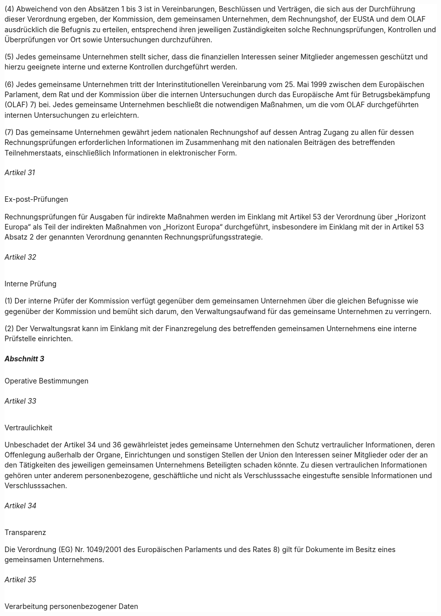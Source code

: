 (4) Abweichend von den Absätzen 1 bis 3 ist in Vereinbarungen, Beschlüssen und Verträgen, die sich aus der Durchführung dieser Verordnung ergeben, der Kommission, dem gemeinsamen Unternehmen, dem Rechnungshof, der EUStA und dem OLAF ausdrücklich die Befugnis zu erteilen, entsprechend ihren jeweiligen Zuständigkeiten solche Rechnungsprüfungen, Kontrollen und Überprüfungen vor Ort sowie Untersuchungen durchzuführen. 

(5) Jedes gemeinsame Unternehmen stellt sicher, dass die finanziellen Interessen seiner Mitglieder angemessen geschützt und hierzu geeignete interne und externe Kontrollen durchgeführt werden. 

(6) Jedes gemeinsame Unternehmen tritt der Interinstitutionellen Vereinbarung vom 25. Mai 1999 zwischen dem Europäischen Parlament, dem Rat und der Kommission über die internen Untersuchungen durch das Europäische Amt für Betrugsbekämpfung (OLAF)  7)  bei. Jedes gemeinsame Unternehmen beschließt die notwendigen Maßnahmen, um die vom OLAF durchgeführten internen Untersuchungen zu erleichtern. 

(7) Das gemeinsame Unternehmen gewährt jedem nationalen Rechnungshof auf dessen Antrag Zugang zu allen für dessen Rechnungsprüfungen erforderlichen Informationen im Zusammenhang mit den nationalen Beiträgen des betreffenden Teilnehmerstaats, einschließlich Informationen in elektronischer Form. 

######  Artikel 31   
Ex-post-Prüfungen 

Rechnungsprüfungen für Ausgaben für indirekte Maßnahmen werden im Einklang mit Artikel 53 der Verordnung über „Horizont Europa“ als Teil der indirekten Maßnahmen von „Horizont Europa“ durchgeführt, insbesondere im Einklang mit der in Artikel 53 Absatz 2 der genannten Verordnung genannten Rechnungsprüfungsstrategie. 

######  Artikel 32   
Interne Prüfung 

(1) Der interne Prüfer der Kommission verfügt gegenüber dem gemeinsamen Unternehmen über die gleichen Befugnisse wie gegenüber der Kommission und bemüht sich darum, den Verwaltungsaufwand für das gemeinsame Unternehmen zu verringern. 

(2) Der Verwaltungsrat kann im Einklang mit der Finanzregelung des betreffenden gemeinsamen Unternehmens eine interne Prüfstelle einrichten. 

#####  Abschnitt 3   
Operative Bestimmungen 

######  Artikel 33   
Vertraulichkeit 

Unbeschadet der Artikel 34 und 36 gewährleistet jedes gemeinsame Unternehmen den Schutz vertraulicher Informationen, deren Offenlegung außerhalb der Organe, Einrichtungen und sonstigen Stellen der Union den Interessen seiner Mitglieder oder der an den Tätigkeiten des jeweiligen gemeinsamen Unternehmens Beteiligten schaden könnte. Zu diesen vertraulichen Informationen gehören unter anderem personenbezogene, geschäftliche und nicht als Verschlusssache eingestufte sensible Informationen und Verschlusssachen. 

######  Artikel 34   
Transparenz 

Die Verordnung (EG) Nr. 1049/2001 des Europäischen Parlaments und des Rates  8)  gilt für Dokumente im Besitz eines gemeinsamen Unternehmens. 

######  Artikel 35   
Verarbeitung personenbezogener Daten 
